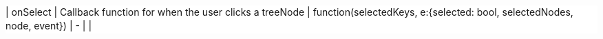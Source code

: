 | onSelect            | Callback function for when the user clicks a treeNode                                                                                                                                                                                                                                                                                                                                                                                                                                                                | function(selectedKeys, e:{selected: bool, selectedNodes, node, event})               | -       |         |
